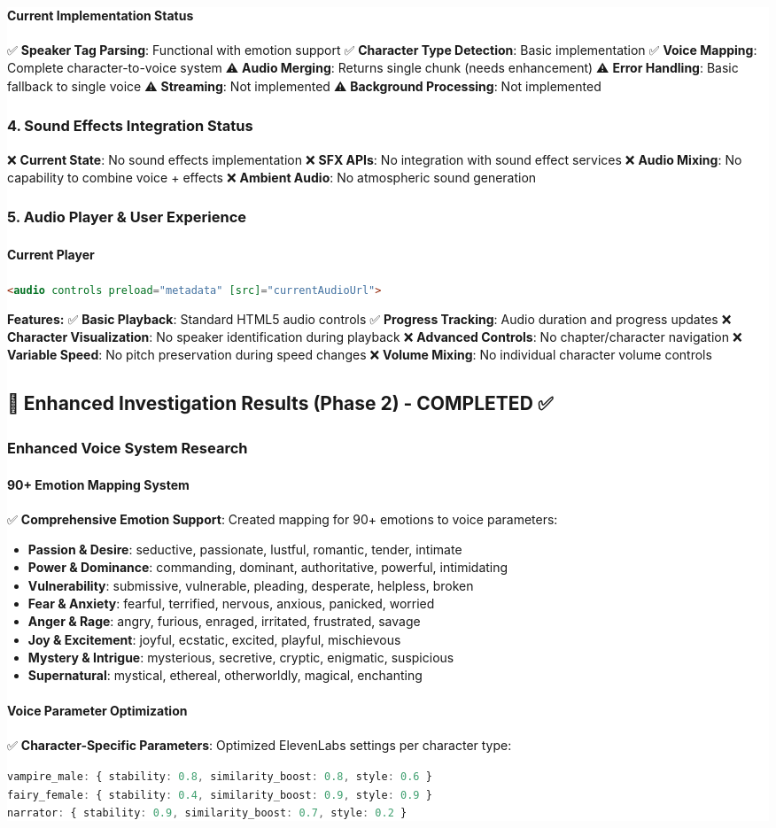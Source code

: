 #### **Current Implementation Status**
✅ **Speaker Tag Parsing**: Functional with emotion support
✅ **Character Type Detection**: Basic implementation
✅ **Voice Mapping**: Complete character-to-voice system
⚠️ **Audio Merging**: Returns single chunk (needs enhancement)
⚠️ **Error Handling**: Basic fallback to single voice
⚠️ **Streaming**: Not implemented
⚠️ **Background Processing**: Not implemented

### **4. Sound Effects Integration Status**

❌ **Current State**: No sound effects implementation
❌ **SFX APIs**: No integration with sound effect services
❌ **Audio Mixing**: No capability to combine voice + effects
❌ **Ambient Audio**: No atmospheric sound generation

### **5. Audio Player & User Experience**

#### **Current Player**
```html
<audio controls preload="metadata" [src]="currentAudioUrl">
```

**Features:**
✅ **Basic Playback**: Standard HTML5 audio controls
✅ **Progress Tracking**: Audio duration and progress updates
❌ **Character Visualization**: No speaker identification during playback
❌ **Advanced Controls**: No chapter/character navigation
❌ **Variable Speed**: No pitch preservation during speed changes
❌ **Volume Mixing**: No individual character volume controls

## 🔬 Enhanced Investigation Results (Phase 2) - COMPLETED ✅

### **Enhanced Voice System Research**

#### **90+ Emotion Mapping System**
✅ **Comprehensive Emotion Support**: Created mapping for 90+ emotions to voice parameters:
- **Passion & Desire**: seductive, passionate, lustful, romantic, tender, intimate
- **Power & Dominance**: commanding, dominant, authoritative, powerful, intimidating
- **Vulnerability**: submissive, vulnerable, pleading, desperate, helpless, broken
- **Fear & Anxiety**: fearful, terrified, nervous, anxious, panicked, worried
- **Anger & Rage**: angry, furious, enraged, irritated, frustrated, savage
- **Joy & Excitement**: joyful, ecstatic, excited, playful, mischievous
- **Mystery & Intrigue**: mysterious, secretive, cryptic, enigmatic, suspicious
- **Supernatural**: mystical, ethereal, otherworldly, magical, enchanting

#### **Voice Parameter Optimization**
✅ **Character-Specific Parameters**: Optimized ElevenLabs settings per character type:
```typescript
vampire_male: { stability: 0.8, similarity_boost: 0.8, style: 0.6 }
fairy_female: { stability: 0.4, similarity_boost: 0.9, style: 0.9 }
narrator: { stability: 0.9, similarity_boost: 0.7, style: 0.2 }
```

